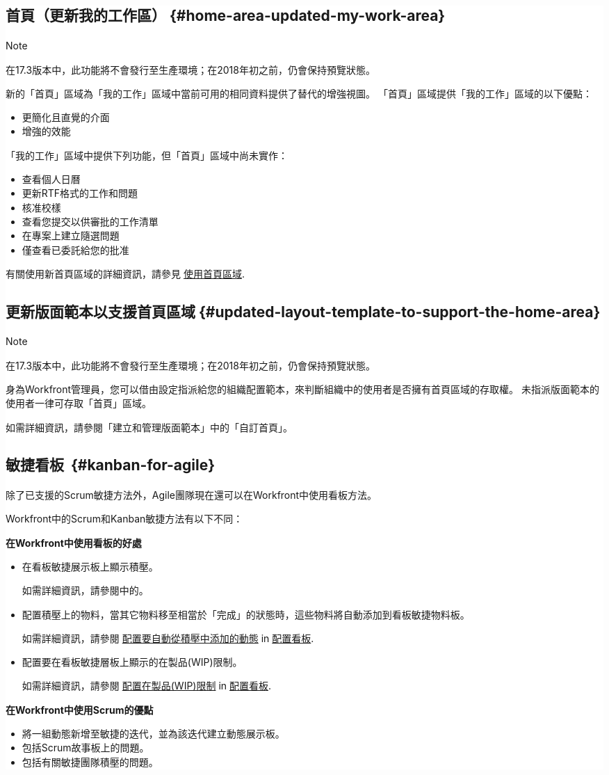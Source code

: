 ## 首頁（更新我的工作區） {#home-area-updated-my-work-area}

>[!NOTE]
在17.3版本中，此功能將不會發行至生產環境；在2018年初之前，仍會保持預覽狀態。

新的「首頁」區域為「我的工作」區域中當前可用的相同資料提供了替代的增強視圖。 「首頁」區域提供「我的工作」區域的以下優點：

* 更簡化且直覺的介面
* 增強的效能

「我的工作」區域中提供下列功能，但「首頁」區域中尚未實作：

* 查看個人日曆
* 更新RTF格式的工作和問題
* 核准校樣
* 查看您提交以供審批的工作清單
* 在專案上建立隨選問題
* 僅查看已委託給您的批准

有關使用新首頁區域的詳細資訊，請參見 [使用首頁區域](../../../../workfront-basics/using-home/using-the-home-area/use-the-home-area.md).

## 更新版面範本以支援首頁區域 {#updated-layout-template-to-support-the-home-area}

>[!NOTE]
在17.3版本中，此功能將不會發行至生產環境；在2018年初之前，仍會保持預覽狀態。

身為Workfront管理員，您可以借由設定指派給您的組織配置範本，來判斷組織中的使用者是否擁有首頁區域的存取權。 未指派版面範本的使用者一律可存取「首頁」區域。

如需詳細資訊，請參閱「建立和管理版面範本」中的「自訂首頁」。

## 敏捷看板  {#kanban-for-agile}

除了已支援的Scrum敏捷方法外，Agile團隊現在還可以在Workfront中使用看板方法。

Workfront中的Scrum和Kanban敏捷方法有以下不同：

**在Workfront中使用看板的好處**

* 在看板敏捷展示板上顯示積壓。

   如需詳細資訊，請參閱中的。

* 配置積壓上的物料，當其它物料移至相當於「完成」的狀態時，這些物料將自動添加到看板敏捷物料板。

   如需詳細資訊，請參閱 [配置要自動從積壓中添加的動態](../../../../agile/get-started-with-agile-in-workfront/configure-kanban.md#configur5) in [配置看板](../../../../agile/get-started-with-agile-in-workfront/configure-kanban.md).

* 配置要在看板敏捷層板上顯示的在製品(WIP)限制。

   如需詳細資訊，請參閱 [配置在製品(WIP)限制](../../../../agile/get-started-with-agile-in-workfront/configure-kanban.md#configur4) in [配置看板](../../../../agile/get-started-with-agile-in-workfront/configure-kanban.md).

**在Workfront中使用Scrum的優點**

* 將一組動態新增至敏捷的迭代，並為該迭代建立動態展示板。
* 包括Scrum故事板上的問題。
* 包括有關敏捷團隊積壓的問題。
